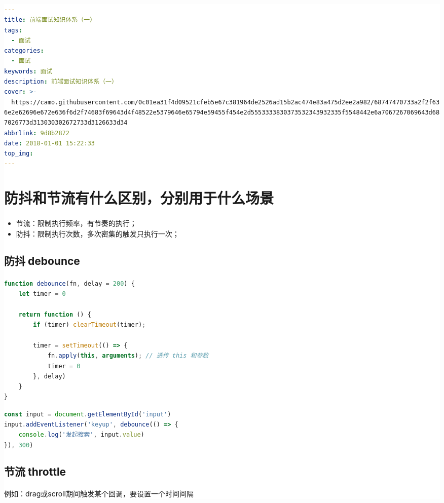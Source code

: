 ```yaml
---
title: 前端面试知识体系（一）
tags:
  - 面试
categories:
  - 面试
keywords: 面试
description: 前端面试知识体系（一）
cover: >-
  https://camo.githubusercontent.com/0c01ea31f4d09521cfeb5e67c381964de2526ad15b2ac474e83a475d2ee2a982/68747470733a2f2f636e2e62696e672e636f6d2f74683f69643d4f48522e5379646e65794e59455f454e2d5553333830373532343932335f5548442e6a7067267069643d687026773d313030302672733d3126633d34
abbrlink: 9d8b2872
date: 2018-01-01 15:22:33
top_img:
---
```


# 防抖和节流有什么区别，分别用于什么场景

- 节流：限制执行频率，有节奏的执行；
- 防抖：限制执行次数，多次密集的触发只执行一次；

## 防抖 debounce

```js
function debounce(fn, delay = 200) {
	let timer = 0
	
	return function () {
		if (timer) clearTimeout(timer);
		
		timer = setTimeout(() => {
			fn.apply(this, arguments); // 透传 this 和参数
			timer = 0
		}, delay)
	}
}
```

```js
const input = document.getElementById('input')
input.addEventListener('keyup', debounce(() => {
	console.log('发起搜索', input.value)
}), 300)
```

## 节流 throttle 

例如：drag或scroll期间触发某个回调，要设置一个时间间隔
